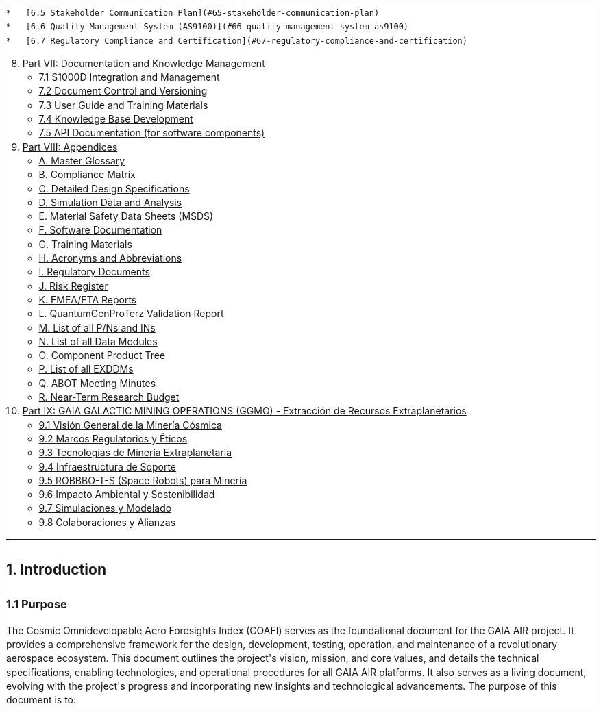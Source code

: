     *   [6.5 Stakeholder Communication Plan](#65-stakeholder-communication-plan)
    *   [6.6 Quality Management System (AS9100)](#66-quality-management-system-as9100)
    *   [6.7 Regulatory Compliance and Certification](#67-regulatory-compliance-and-certification)
8.  [Part VII: Documentation and Knowledge Management](#part-vii-documentation-and-knowledge-management)
    *   [7.1 S1000D Integration and Management](#71-s1000d-integration-and-management)
    *   [7.2 Document Control and Versioning](#72-document-control-and-versioning)
    *   [7.3 User Guide and Training Materials](#73-user-guide-and-training-materials)
    *   [7.4 Knowledge Base Development](#74-knowledge-base-development)
    *   [7.5 API Documentation (for software components)](#75-api-documentation-for-software-components)
9.  [Part VIII: Appendices](#part-viii-appendices)
    *   [A. Master Glossary](#a-master-glossary)
    *   [B. Compliance Matrix](#b-compliance-matrix)
    *   [C. Detailed Design Specifications](#c-detailed-design-specifications)
    *   [D. Simulation Data and Analysis](#d-simulation-data-and-analysis)
    *   [E. Material Safety Data Sheets (MSDS)](#e-material-safety-data-sheets-msds)
    *   [F. Software Documentation](#f-software-documentation)
    *   [G. Training Materials](#g-training-materials)
    *   [H. Acronyms and Abbreviations](#h-acronyms-and-abbreviations)
    *   [I. Regulatory Documents](#i-regulatory-documents)
    *   [J. Risk Register](#j-risk-register)
    *   [K. FMEA/FTA Reports](#k-fmeafta-reports)
    *   [L. QuantumGenProTerz Validation Report](#l-quantumgenproterz-validation-report)
    *   [M. List of all P/Ns and INs](#m-list-of-all-pns-and-ins)
    *   [N. List of all Data Modules](#n-list-of-all-data-modules)
    *   [O. Component Product Tree](#o-component-product-tree)
    *   [P. List of all EXDDMs](#p-list-of-all-exddms)
    *   [Q. ABOT Meeting Minutes](#q-abot-meeting-minutes)
    *   [R. Near-Term Research Budget](#r-near-term-research-budget)
10. [Part IX: GAIA GALACTIC MINING OPERATIONS (GGMO) - Extracción de Recursos Extraplanetarios](#part-ix-gaia-galactic-mining-operations-ggmo---extracción-de-recursos-extraplanetarios)
    *   [9.1 Visión General de la Minería Cósmica](#91-visión-general-de-la-minería-cósmica)
    *   [9.2 Marcos Regulatorios y Éticos](#92-marcos-regulatorios-y-éticos)
    *   [9.3 Tecnologías de Minería Extraplanetaria](#93-tecnologías-de-minería-extraplanetaria)
    *   [9.4 Infraestructura de Soporte](#94-infraestructura-de-soporte)
    *   [9.5 ROBBBO-T-S (Space Robots) para Minería](#95-robbbbo-t-s-space-robots-para-minería)
    *   [9.6 Impacto Ambiental y Sostenibilidad](#96-impacto-ambiental-y-sostenibilidad)
    *   [9.7 Simulaciones y Modelado](#97-simulaciones-y-modelado)
    *   [9.8 Colaboraciones y Alianzas](#98-colaboraciones-y-alianzas)

---

## 1. Introduction

### 1.1 Purpose

The Cosmic Omnidevelopable Aero Foresights Index (COAFI) serves as the foundational document for the GAIA AIR project. It provides a comprehensive framework for the design, development, testing, operation, and maintenance of a revolutionary aerospace ecosystem. This document outlines the project's vision, mission, and core values, and details the technical specifications, enabling technologies, and operational procedures for all GAIA AIR platforms. It also serves as a living document, evolving with the project's progress and incorporating new insights and technological advancements. The purpose of this document is to:
